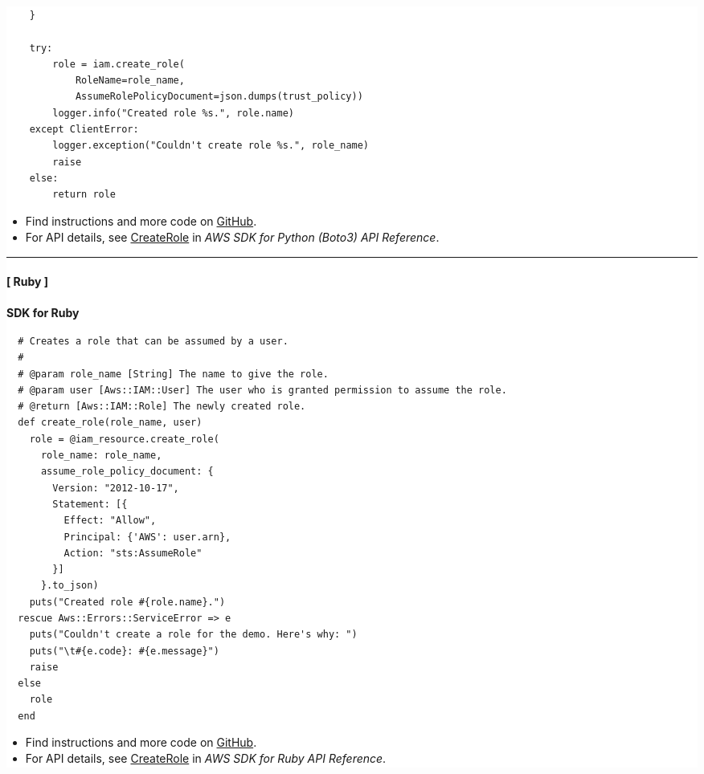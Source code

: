 ```
    }

    try:
        role = iam.create_role(
            RoleName=role_name,
            AssumeRolePolicyDocument=json.dumps(trust_policy))
        logger.info("Created role %s.", role.name)
    except ClientError:
        logger.exception("Couldn't create role %s.", role_name)
        raise
    else:
        return role
```
+  Find instructions and more code on [GitHub](https://github.com/awsdocs/aws-doc-sdk-examples/tree/main/python/example_code/iam/iam_basics#code-examples)\. 
+  For API details, see [CreateRole](https://docs.aws.amazon.com/goto/boto3/iam-2010-05-08/CreateRole) in *AWS SDK for Python \(Boto3\) API Reference*\. 

------
#### [ Ruby ]

**SDK for Ruby**  
  

```
  # Creates a role that can be assumed by a user.
  #
  # @param role_name [String] The name to give the role.
  # @param user [Aws::IAM::User] The user who is granted permission to assume the role.
  # @return [Aws::IAM::Role] The newly created role.
  def create_role(role_name, user)
    role = @iam_resource.create_role(
      role_name: role_name,
      assume_role_policy_document: {
        Version: "2012-10-17",
        Statement: [{
          Effect: "Allow",
          Principal: {'AWS': user.arn},
          Action: "sts:AssumeRole"
        }]
      }.to_json)
    puts("Created role #{role.name}.")
  rescue Aws::Errors::ServiceError => e
    puts("Couldn't create a role for the demo. Here's why: ")
    puts("\t#{e.code}: #{e.message}")
    raise
  else
    role
  end
```
+  Find instructions and more code on [GitHub](https://github.com/awsdocs/aws-doc-sdk-examples/tree/main/ruby/example_code/iam#code-examples)\. 
+  For API details, see [CreateRole](https://docs.aws.amazon.com/goto/SdkForRubyV3/iam-2010-05-08/CreateRole) in *AWS SDK for Ruby API Reference*\. 
